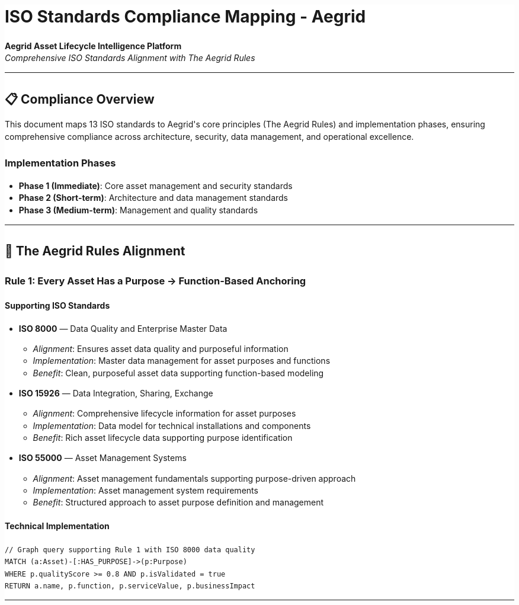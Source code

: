 # ISO Standards Compliance Mapping - Aegrid

**Aegrid Asset Lifecycle Intelligence Platform**  
*Comprehensive ISO Standards Alignment with The Aegrid Rules*

---

## 📋 **Compliance Overview**

This document maps 13 ISO standards to Aegrid's core principles (The Aegrid Rules) and implementation phases, ensuring comprehensive compliance across architecture, security, data management, and operational excellence.

### **Implementation Phases**
- **Phase 1 (Immediate)**: Core asset management and security standards
- **Phase 2 (Short-term)**: Architecture and data management standards  
- **Phase 3 (Medium-term)**: Management and quality standards

---

## 🎯 **The Aegrid Rules Alignment**

### **Rule 1: Every Asset Has a Purpose → Function-Based Anchoring**

#### **Supporting ISO Standards**
- **ISO 8000** — Data Quality and Enterprise Master Data
  - *Alignment*: Ensures asset data quality and purposeful information
  - *Implementation*: Master data management for asset purposes and functions
  - *Benefit*: Clean, purposeful asset data supporting function-based modeling

- **ISO 15926** — Data Integration, Sharing, Exchange
  - *Alignment*: Comprehensive lifecycle information for asset purposes
  - *Implementation*: Data model for technical installations and components
  - *Benefit*: Rich asset lifecycle data supporting purpose identification

- **ISO 55000** — Asset Management Systems
  - *Alignment*: Asset management fundamentals supporting purpose-driven approach
  - *Implementation*: Asset management system requirements
  - *Benefit*: Structured approach to asset purpose definition and management

#### **Technical Implementation**
```cypher
// Graph query supporting Rule 1 with ISO 8000 data quality
MATCH (a:Asset)-[:HAS_PURPOSE]->(p:Purpose)
WHERE p.qualityScore >= 0.8 AND p.isValidated = true
RETURN a.name, p.function, p.serviceValue, p.businessImpact
```

---
